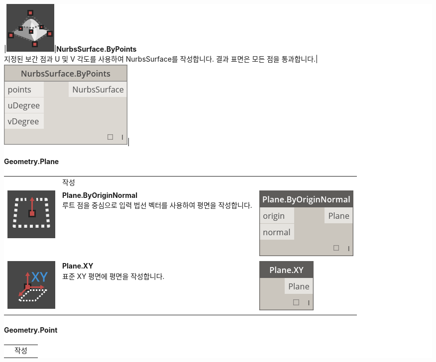 |![IMAGE](images/A-2/Autodesk.DesignScript.Geometry.NurbsSurface.ByPoints.Large.png)|**NurbsSurface.ByPoints**<br>지정된 보간 점과 U 및 V 각도를 사용하여 NurbsSurface를 작성합니다. 결과 표면은 모든 점을 통과합니다.|![IMAGE](images/nodes/NurbsSurface.ByPoints.png)|

#### Geometry.Plane

||||
| -- | -- | -- |
||작성||
|![IMAGE](images/A-2/Autodesk.DesignScript.Geometry.Plane.ByOriginNormal.Large.png)|**Plane.ByOriginNormal**<br>루트 점을 중심으로 입력 법선 벡터를 사용하여 평면을 작성합니다.|![IMAGE](images/nodes/Plane.ByOriginNormal.png)|
|![IMAGE](images/A-2/Autodesk.DesignScript.Geometry.Plane.XY.Large.png)|**Plane.XY**<br>표준 XY 평면에 평면을 작성합니다.|![IMAGE](images/nodes/Plane.XY.png)|

#### Geometry.Point

||||
| -- | -- | -- |
||작성||